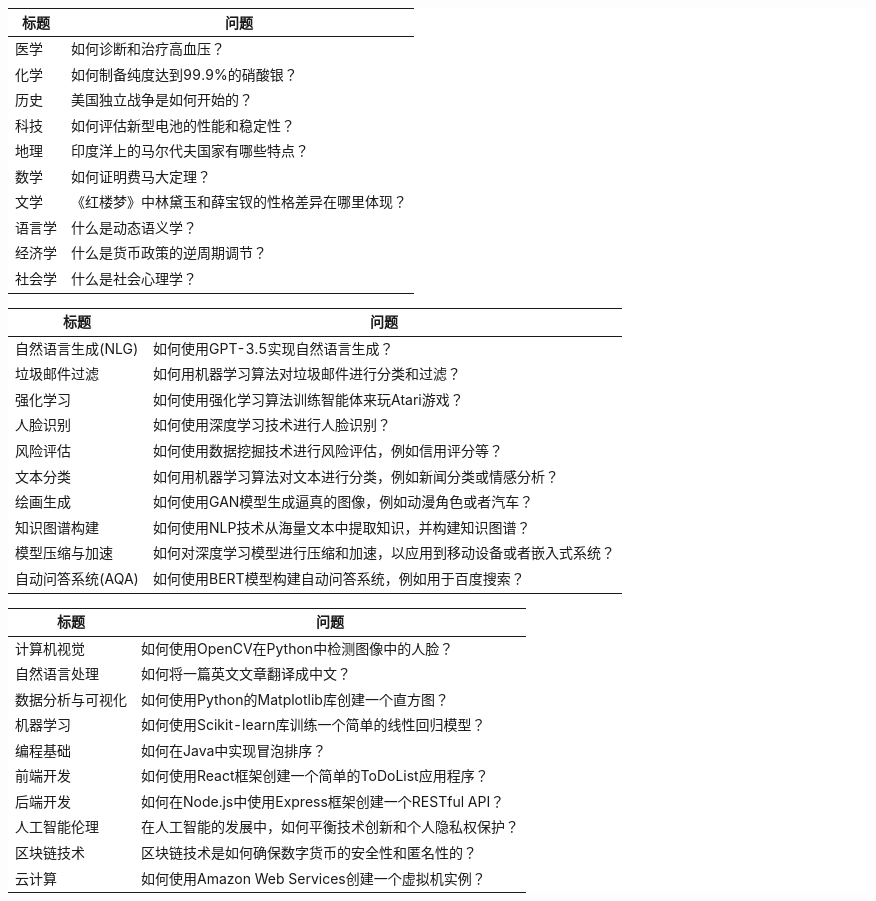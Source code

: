 |标题|问题|
|---|---|
|医学|如何诊断和治疗高血压？|
|化学|如何制备纯度达到99.9%的硝酸银？|
|历史|美国独立战争是如何开始的？|
|科技|如何评估新型电池的性能和稳定性？|
|地理|印度洋上的马尔代夫国家有哪些特点？|
|数学|如何证明费马大定理？|
|文学|《红楼梦》中林黛玉和薛宝钗的性格差异在哪里体现？|
|语言学|什么是动态语义学？|
|经济学|什么是货币政策的逆周期调节？|
|社会学|什么是社会心理学？|

| 标题                                           | 问题                                                                                          |
| ---------------------------------------------- | --------------------------------------------------------------------------------------------- |
| 自然语言生成(NLG)                           | 如何使用GPT-3.5实现自然语言生成？                                                               |
| 垃圾邮件过滤                                       | 如何用机器学习算法对垃圾邮件进行分类和过滤？                                                      |
| 强化学习                                         | 如何使用强化学习算法训练智能体来玩Atari游戏？                                                     |
| 人脸识别                                         | 如何使用深度学习技术进行人脸识别？                                                               |
| 风险评估                                         | 如何使用数据挖掘技术进行风险评估，例如信用评分等？                                              |
| 文本分类                                         | 如何用机器学习算法对文本进行分类，例如新闻分类或情感分析？                                        |
| 绘画生成                                         | 如何使用GAN模型生成逼真的图像，例如动漫角色或者汽车？                                            |
| 知识图谱构建                                     | 如何使用NLP技术从海量文本中提取知识，并构建知识图谱？                                             |
| 模型压缩与加速                                   | 如何对深度学习模型进行压缩和加速，以应用到移动设备或者嵌入式系统？                             |
| 自动问答系统(AQA)                         | 如何使用BERT模型构建自动问答系统，例如用于百度搜索？                                           |

| 标题                                 | 问题                                                         |
|--------------------------------------|--------------------------------------------------------------|
| 计算机视觉                          | 如何使用OpenCV在Python中检测图像中的人脸？                     |
| 自然语言处理                        | 如何将一篇英文文章翻译成中文？                                 |
| 数据分析与可视化                    | 如何使用Python的Matplotlib库创建一个直方图？                   |
| 机器学习                            | 如何使用Scikit-learn库训练一个简单的线性回归模型？             |
| 编程基础                            | 如何在Java中实现冒泡排序？                                    |
| 前端开发                            | 如何使用React框架创建一个简单的ToDoList应用程序？            |
| 后端开发                            | 如何在Node.js中使用Express框架创建一个RESTful API？            |
| 人工智能伦理                        | 在人工智能的发展中，如何平衡技术创新和个人隐私权保护？          |
| 区块链技术                          | 区块链技术是如何确保数字货币的安全性和匿名性的？              |
| 云计算                              | 如何使用Amazon Web Services创建一个虚拟机实例？                |
